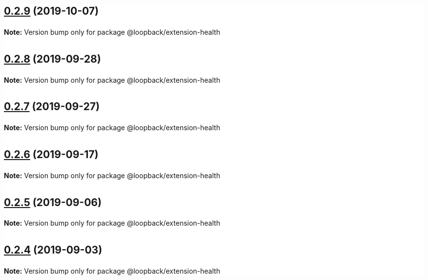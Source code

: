


## [0.2.9](https://github.com/strongloop/loopback-next/compare/@loopback/extension-health@0.2.8...@loopback/extension-health@0.2.9) (2019-10-07)

**Note:** Version bump only for package @loopback/extension-health





## [0.2.8](https://github.com/strongloop/loopback-next/compare/@loopback/extension-health@0.2.7...@loopback/extension-health@0.2.8) (2019-09-28)

**Note:** Version bump only for package @loopback/extension-health





## [0.2.7](https://github.com/strongloop/loopback-next/compare/@loopback/extension-health@0.2.6...@loopback/extension-health@0.2.7) (2019-09-27)

**Note:** Version bump only for package @loopback/extension-health





## [0.2.6](https://github.com/strongloop/loopback-next/compare/@loopback/extension-health@0.2.5...@loopback/extension-health@0.2.6) (2019-09-17)

**Note:** Version bump only for package @loopback/extension-health





## [0.2.5](https://github.com/strongloop/loopback-next/compare/@loopback/extension-health@0.2.4...@loopback/extension-health@0.2.5) (2019-09-06)

**Note:** Version bump only for package @loopback/extension-health





## [0.2.4](https://github.com/strongloop/loopback-next/compare/@loopback/extension-health@0.2.3...@loopback/extension-health@0.2.4) (2019-09-03)

**Note:** Version bump only for package @loopback/extension-health


